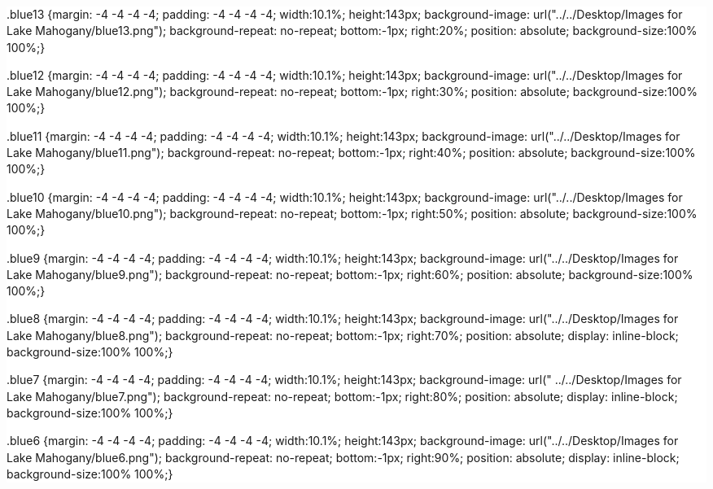 .blue13 {margin: -4 -4 -4 -4; padding: -4 -4 -4 -4;
	width:10.1%; height:143px;
	background-image: url("../../Desktop/Images for Lake Mahogany/blue13.png"); background-repeat: no-repeat;
	bottom:-1px; right:20%; position: absolute;
	background-size:100% 100%;}

.blue12 {margin: -4 -4 -4 -4; padding: -4 -4 -4 -4;
	width:10.1%; height:143px;
	background-image: url("../../Desktop/Images for Lake Mahogany/blue12.png"); background-repeat: no-repeat;
	bottom:-1px; right:30%; position: absolute;
	background-size:100% 100%;}

.blue11 {margin: -4 -4 -4 -4; padding: -4 -4 -4 -4;
	width:10.1%; height:143px;
	background-image: url("../../Desktop/Images for Lake Mahogany/blue11.png"); background-repeat: no-repeat;
	bottom:-1px; right:40%; position: absolute;
	background-size:100% 100%;}

.blue10 {margin: -4 -4 -4 -4; padding: -4 -4 -4 -4;
	width:10.1%; height:143px;
	background-image: url("../../Desktop/Images for Lake Mahogany/blue10.png"); background-repeat: no-repeat;
	bottom:-1px; right:50%; position: absolute;
	background-size:100% 100%;}

.blue9 {margin: -4 -4 -4 -4; padding: -4 -4 -4 -4;
	width:10.1%; height:143px;
	background-image: url("../../Desktop/Images for Lake Mahogany/blue9.png"); background-repeat: no-repeat;
	bottom:-1px; right:60%; position: absolute;
	background-size:100% 100%;}

.blue8 {margin: -4 -4 -4 -4; padding: -4 -4 -4 -4;
	width:10.1%; height:143px;
	background-image: url("../../Desktop/Images for Lake Mahogany/blue8.png"); background-repeat: no-repeat;
	bottom:-1px; right:70%; position: absolute;
	display: inline-block; background-size:100% 100%;}

.blue7 {margin: -4 -4 -4 -4; padding: -4 -4 -4 -4;
	width:10.1%; height:143px;
	background-image: url(" ../../Desktop/Images for Lake Mahogany/blue7.png"); background-repeat: no-repeat;
	bottom:-1px; right:80%; position: absolute;
	display: inline-block; background-size:100% 100%;}

.blue6 {margin: -4 -4 -4 -4; padding: -4 -4 -4 -4;
	width:10.1%; height:143px;
	background-image: url("../../Desktop/Images for Lake Mahogany/blue6.png"); background-repeat: no-repeat;
	bottom:-1px; right:90%; position: absolute;
	display: inline-block; background-size:100% 100%;}
